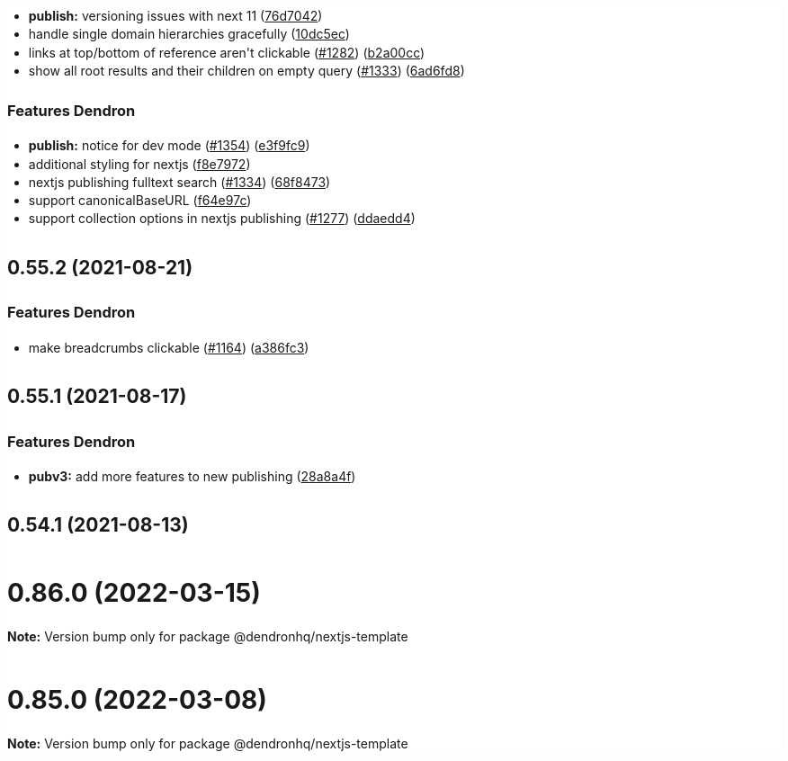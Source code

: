 - **publish:** versioning issues with next 11 ([76d7042](https://github.com/dendronhq/dendron/commit/76d7042a444dabc98069aaac1e40d692ee18f5a1))
- handle single domain hierarchies gracefully ([10dc5ec](https://github.com/dendronhq/dendron/commit/10dc5ec2ab3ebf767ae7e913cb90ba48e9651447))
- links at top/bottom of reference aren't clickable ([#1282](https://github.com/dendronhq/dendron/issues/1282)) ([b2a00cc](https://github.com/dendronhq/dendron/commit/b2a00cc564299cdb17ae6060154b7616c04e630c))
- show all root results and their children on empty query ([#1333](https://github.com/dendronhq/dendron/issues/1333)) ([6ad6fd8](https://github.com/dendronhq/dendron/commit/6ad6fd87d7a8a6fd7791cf7d2166ea59dc3b0982))

### Features Dendron

- **publish:** notice for dev mode ([#1354](https://github.com/dendronhq/dendron/issues/1354)) ([e3f9fc9](https://github.com/dendronhq/dendron/commit/e3f9fc9d81dc51fbaec5f4bbccb2f6c1dffb1afb))
- additional styling for nextjs ([f8e7972](https://github.com/dendronhq/dendron/commit/f8e797231b586c20ac4d2e1fa1813982cc282375))
- nextjs publishing fulltext search ([#1334](https://github.com/dendronhq/dendron/issues/1334)) ([68f8473](https://github.com/dendronhq/dendron/commit/68f8473badf22494c8d0758f8195e377235321f6))
- support canonicalBaseURL ([f64e97c](https://github.com/dendronhq/dendron/commit/f64e97ca4afa8b953a410874089630c29152863a))
- support collection options in nextjs publishing ([#1277](https://github.com/dendronhq/dendron/issues/1277)) ([ddaedd4](https://github.com/dendronhq/dendron/commit/ddaedd40cfa9490a752d1d45e9680cf55d76c51f))

## 0.55.2 (2021-08-21)

### Features Dendron

- make breadcrumbs clickable ([#1164](https://github.com/dendronhq/dendron/issues/1164)) ([a386fc3](https://github.com/dendronhq/dendron/commit/a386fc3dd42769207f58259f292216be51f0a15b))

## 0.55.1 (2021-08-17)

### Features Dendron

- **pubv3:** add more features to new publishing ([28a8a4f](https://github.com/dendronhq/dendron/commit/28a8a4f0ec8a02e6d6946833dec11c0117a3f783))

## 0.54.1 (2021-08-13)

# 0.86.0 (2022-03-15)

**Note:** Version bump only for package @dendronhq/nextjs-template

# 0.85.0 (2022-03-08)

**Note:** Version bump only for package @dendronhq/nextjs-template
